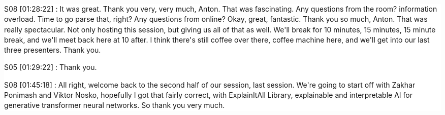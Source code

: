 S08 [01:28:22]  : It was great. Thank you very, very much, Anton. That was fascinating. Any questions from the room? information overload. Time to go parse that, right? Any questions from online? Okay, great, fantastic. Thank you so much, Anton. That was really spectacular. Not only hosting this session, but giving us all of that as well. We'll break for 10 minutes, 15 minutes, 15 minute break, and we'll meet back here at 10 after. I think there's still coffee over there, coffee machine here, and we'll get into our last three presenters. Thank you. 

S05 [01:29:22]  : Thank you. 

S08 [01:45:18]  : All right, welcome back to the second half of our session, last session. We're going to start off with Zakhar Ponimash and Viktor Nosko, hopefully I got that fairly correct, with ExplainItAll Library, explainable and interpretable AI for generative transformer neural networks. So thank you very much. 
